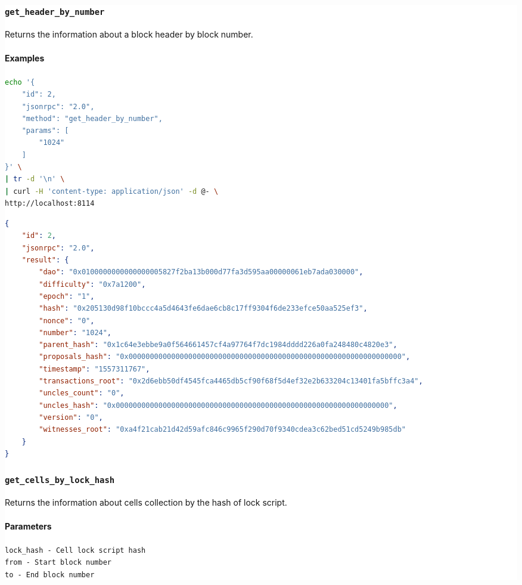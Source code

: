 ### `get_header_by_number`

Returns the information about a block header by block number.


#### Examples

```bash
echo '{
    "id": 2,
    "jsonrpc": "2.0",
    "method": "get_header_by_number",
    "params": [
        "1024"
    ]
}' \
| tr -d '\n' \
| curl -H 'content-type: application/json' -d @- \
http://localhost:8114
```

```json
{
    "id": 2,
    "jsonrpc": "2.0",
    "result": {
        "dao": "0x0100000000000000005827f2ba13b000d77fa3d595aa00000061eb7ada030000",
        "difficulty": "0x7a1200",
        "epoch": "1",
        "hash": "0x205130d98f10bccc4a5d4643fe6dae6cb8c17ff9304f6de233efce50aa525ef3",
        "nonce": "0",
        "number": "1024",
        "parent_hash": "0x1c64e3ebbe9a0f564661457cf4a97764f7dc1984dddd226a0fa248480c4820e3",
        "proposals_hash": "0x0000000000000000000000000000000000000000000000000000000000000000",
        "timestamp": "1557311767",
        "transactions_root": "0x2d6ebb50df4545fca4465db5cf90f68f5d4ef32e2b633204c13401fa5bffc3a4",
        "uncles_count": "0",
        "uncles_hash": "0x0000000000000000000000000000000000000000000000000000000000000000",
        "version": "0",
        "witnesses_root": "0xa4f21cab21d42d59afc846c9965f290d70f9340cdea3c62bed51cd5249b985db"
    }
}
```

### `get_cells_by_lock_hash`

Returns the information about cells collection by the hash of lock script.

#### Parameters

    lock_hash - Cell lock script hash
    from - Start block number
    to - End block number
